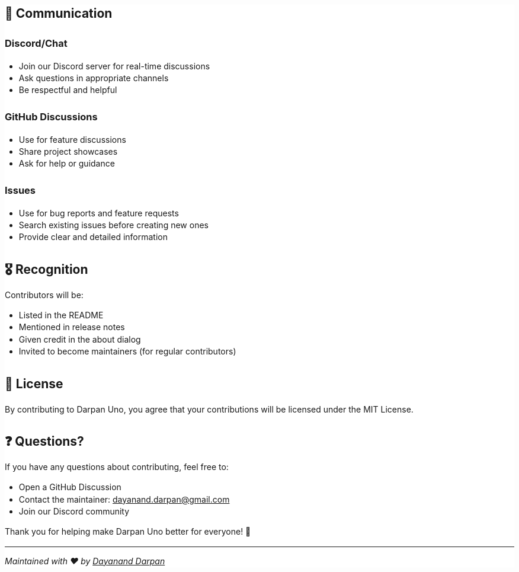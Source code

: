 ## 💬 Communication

### Discord/Chat
- Join our Discord server for real-time discussions
- Ask questions in appropriate channels
- Be respectful and helpful

### GitHub Discussions
- Use for feature discussions
- Share project showcases
- Ask for help or guidance

### Issues
- Use for bug reports and feature requests
- Search existing issues before creating new ones
- Provide clear and detailed information

## 🎖️ Recognition

Contributors will be:
- Listed in the README
- Mentioned in release notes
- Given credit in the about dialog
- Invited to become maintainers (for regular contributors)

## 📜 License

By contributing to Darpan Uno, you agree that your contributions will be licensed under the MIT License.

## ❓ Questions?

If you have any questions about contributing, feel free to:
- Open a GitHub Discussion
- Contact the maintainer: [dayanand.darpan@gmail.com](mailto:dayanand.darpan@gmail.com)
- Join our Discord community

Thank you for helping make Darpan Uno better for everyone! 🚀

---

*Maintained with ❤️ by [Dayanand Darpan](https://www.dayananddarpan.me)*
